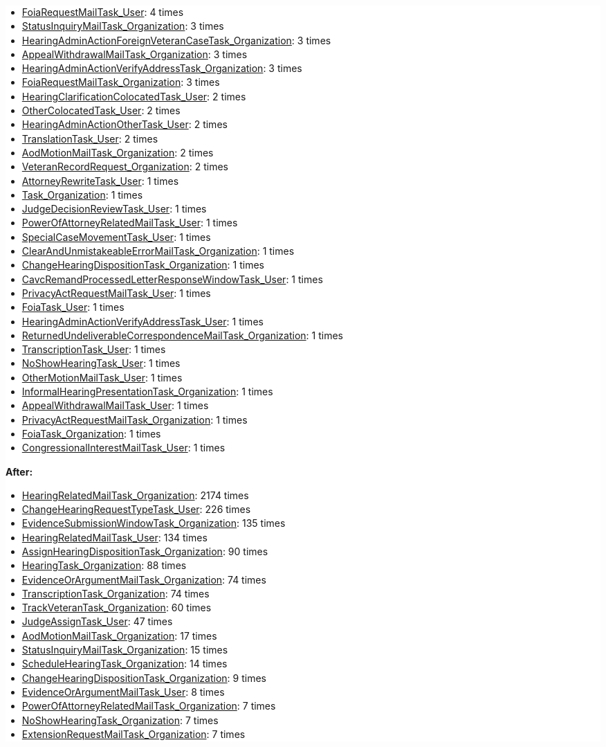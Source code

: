    * [FoiaRequestMailTask_User](FoiaRequestMailTask_User.md): 4 times
   * [StatusInquiryMailTask_Organization](StatusInquiryMailTask_Organization.md): 3 times
   * [HearingAdminActionForeignVeteranCaseTask_Organization](HearingAdminActionForeignVeteranCaseTask_Organization.md): 3 times
   * [AppealWithdrawalMailTask_Organization](AppealWithdrawalMailTask_Organization.md): 3 times
   * [HearingAdminActionVerifyAddressTask_Organization](HearingAdminActionVerifyAddressTask_Organization.md): 3 times
   * [FoiaRequestMailTask_Organization](FoiaRequestMailTask_Organization.md): 3 times
   * [HearingClarificationColocatedTask_User](HearingClarificationColocatedTask_User.md): 2 times
   * [OtherColocatedTask_User](OtherColocatedTask_User.md): 2 times
   * [HearingAdminActionOtherTask_User](HearingAdminActionOtherTask_User.md): 2 times
   * [TranslationTask_User](TranslationTask_User.md): 2 times
   * [AodMotionMailTask_Organization](AodMotionMailTask_Organization.md): 2 times
   * [VeteranRecordRequest_Organization](VeteranRecordRequest_Organization.md): 2 times
   * [AttorneyRewriteTask_User](AttorneyRewriteTask_User.md): 1 times
   * [Task_Organization](Task_Organization.md): 1 times
   * [JudgeDecisionReviewTask_User](JudgeDecisionReviewTask_User.md): 1 times
   * [PowerOfAttorneyRelatedMailTask_User](PowerOfAttorneyRelatedMailTask_User.md): 1 times
   * [SpecialCaseMovementTask_User](SpecialCaseMovementTask_User.md): 1 times
   * [ClearAndUnmistakeableErrorMailTask_Organization](ClearAndUnmistakeableErrorMailTask_Organization.md): 1 times
   * [ChangeHearingDispositionTask_Organization](ChangeHearingDispositionTask_Organization.md): 1 times
   * [CavcRemandProcessedLetterResponseWindowTask_User](CavcRemandProcessedLetterResponseWindowTask_User.md): 1 times
   * [PrivacyActRequestMailTask_User](PrivacyActRequestMailTask_User.md): 1 times
   * [FoiaTask_User](FoiaTask_User.md): 1 times
   * [HearingAdminActionVerifyAddressTask_User](HearingAdminActionVerifyAddressTask_User.md): 1 times
   * [ReturnedUndeliverableCorrespondenceMailTask_Organization](ReturnedUndeliverableCorrespondenceMailTask_Organization.md): 1 times
   * [TranscriptionTask_User](TranscriptionTask_User.md): 1 times
   * [NoShowHearingTask_User](NoShowHearingTask_User.md): 1 times
   * [OtherMotionMailTask_User](OtherMotionMailTask_User.md): 1 times
   * [InformalHearingPresentationTask_Organization](InformalHearingPresentationTask_Organization.md): 1 times
   * [AppealWithdrawalMailTask_User](AppealWithdrawalMailTask_User.md): 1 times
   * [PrivacyActRequestMailTask_Organization](PrivacyActRequestMailTask_Organization.md): 1 times
   * [FoiaTask_Organization](FoiaTask_Organization.md): 1 times
   * [CongressionalInterestMailTask_User](CongressionalInterestMailTask_User.md): 1 times

**After:**

   * [HearingRelatedMailTask_Organization](HearingRelatedMailTask_Organization.md): 2174 times
   * [ChangeHearingRequestTypeTask_User](ChangeHearingRequestTypeTask_User.md): 226 times
   * [EvidenceSubmissionWindowTask_Organization](EvidenceSubmissionWindowTask_Organization.md): 135 times
   * [HearingRelatedMailTask_User](HearingRelatedMailTask_User.md): 134 times
   * [AssignHearingDispositionTask_Organization](AssignHearingDispositionTask_Organization.md): 90 times
   * [HearingTask_Organization](HearingTask_Organization.md): 88 times
   * [EvidenceOrArgumentMailTask_Organization](EvidenceOrArgumentMailTask_Organization.md): 74 times
   * [TranscriptionTask_Organization](TranscriptionTask_Organization.md): 74 times
   * [TrackVeteranTask_Organization](TrackVeteranTask_Organization.md): 60 times
   * [JudgeAssignTask_User](JudgeAssignTask_User.md): 47 times
   * [AodMotionMailTask_Organization](AodMotionMailTask_Organization.md): 17 times
   * [StatusInquiryMailTask_Organization](StatusInquiryMailTask_Organization.md): 15 times
   * [ScheduleHearingTask_Organization](ScheduleHearingTask_Organization.md): 14 times
   * [ChangeHearingDispositionTask_Organization](ChangeHearingDispositionTask_Organization.md): 9 times
   * [EvidenceOrArgumentMailTask_User](EvidenceOrArgumentMailTask_User.md): 8 times
   * [PowerOfAttorneyRelatedMailTask_Organization](PowerOfAttorneyRelatedMailTask_Organization.md): 7 times
   * [NoShowHearingTask_Organization](NoShowHearingTask_Organization.md): 7 times
   * [ExtensionRequestMailTask_Organization](ExtensionRequestMailTask_Organization.md): 7 times